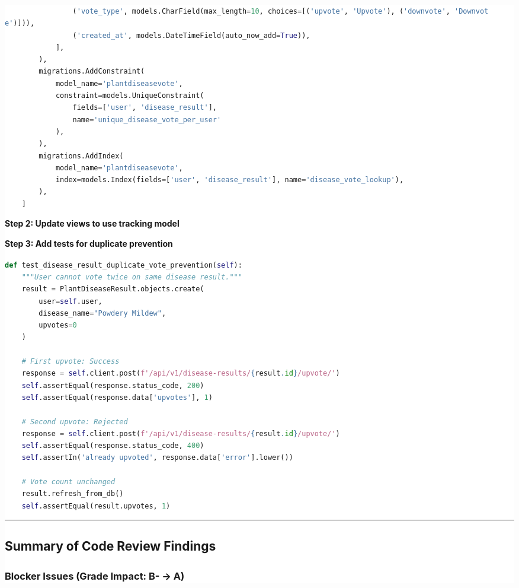 ```python
                ('vote_type', models.CharField(max_length=10, choices=[('upvote', 'Upvote'), ('downvote', 'Downvote')])),
                ('created_at', models.DateTimeField(auto_now_add=True)),
            ],
        ),
        migrations.AddConstraint(
            model_name='plantdiseasevote',
            constraint=models.UniqueConstraint(
                fields=['user', 'disease_result'],
                name='unique_disease_vote_per_user'
            ),
        ),
        migrations.AddIndex(
            model_name='plantdiseasevote',
            index=models.Index(fields=['user', 'disease_result'], name='disease_vote_lookup'),
        ),
    ]
```

**Step 2: Update views to use tracking model**

**Step 3: Add tests for duplicate prevention**
```python
def test_disease_result_duplicate_vote_prevention(self):
    """User cannot vote twice on same disease result."""
    result = PlantDiseaseResult.objects.create(
        user=self.user,
        disease_name="Powdery Mildew",
        upvotes=0
    )

    # First upvote: Success
    response = self.client.post(f'/api/v1/disease-results/{result.id}/upvote/')
    self.assertEqual(response.status_code, 200)
    self.assertEqual(response.data['upvotes'], 1)

    # Second upvote: Rejected
    response = self.client.post(f'/api/v1/disease-results/{result.id}/upvote/')
    self.assertEqual(response.status_code, 400)
    self.assertIn('already upvoted', response.data['error'].lower())

    # Vote count unchanged
    result.refresh_from_db()
    self.assertEqual(result.upvotes, 1)
```

---

## Summary of Code Review Findings

### Blocker Issues (Grade Impact: B- → A)
